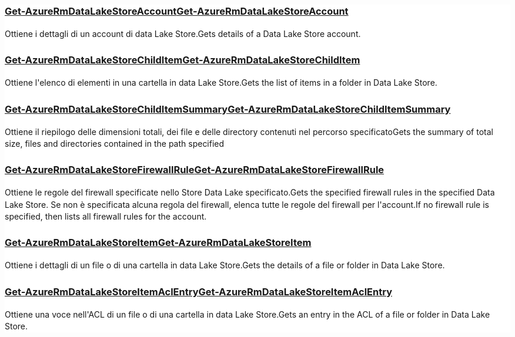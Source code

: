 ### [<span data-ttu-id="89d8f-121">Get-AzureRmDataLakeStoreAccount</span><span class="sxs-lookup"><span data-stu-id="89d8f-121">Get-AzureRmDataLakeStoreAccount</span></span>](Get-AzureRmDataLakeStoreAccount.md)
<span data-ttu-id="89d8f-122">Ottiene i dettagli di un account di data Lake Store.</span><span class="sxs-lookup"><span data-stu-id="89d8f-122">Gets details of a Data Lake Store account.</span></span>

### [<span data-ttu-id="89d8f-123">Get-AzureRmDataLakeStoreChildItem</span><span class="sxs-lookup"><span data-stu-id="89d8f-123">Get-AzureRmDataLakeStoreChildItem</span></span>](Get-AzureRmDataLakeStoreChildItem.md)
<span data-ttu-id="89d8f-124">Ottiene l'elenco di elementi in una cartella in data Lake Store.</span><span class="sxs-lookup"><span data-stu-id="89d8f-124">Gets the list of items in a folder in Data Lake Store.</span></span>

### [<span data-ttu-id="89d8f-125">Get-AzureRmDataLakeStoreChildItemSummary</span><span class="sxs-lookup"><span data-stu-id="89d8f-125">Get-AzureRmDataLakeStoreChildItemSummary</span></span>](Get-AzureRmDataLakeStoreChildItemSummary.md)
<span data-ttu-id="89d8f-126">Ottiene il riepilogo delle dimensioni totali, dei file e delle directory contenuti nel percorso specificato</span><span class="sxs-lookup"><span data-stu-id="89d8f-126">Gets the summary of total size, files and directories contained in the path specified</span></span>

### [<span data-ttu-id="89d8f-127">Get-AzureRmDataLakeStoreFirewallRule</span><span class="sxs-lookup"><span data-stu-id="89d8f-127">Get-AzureRmDataLakeStoreFirewallRule</span></span>](Get-AzureRmDataLakeStoreFirewallRule.md)
<span data-ttu-id="89d8f-128">Ottiene le regole del firewall specificate nello Store Data Lake specificato.</span><span class="sxs-lookup"><span data-stu-id="89d8f-128">Gets the specified firewall rules in the specified Data Lake Store.</span></span>
<span data-ttu-id="89d8f-129">Se non è specificata alcuna regola del firewall, elenca tutte le regole del firewall per l'account.</span><span class="sxs-lookup"><span data-stu-id="89d8f-129">If no firewall rule is specified, then lists all firewall rules for the account.</span></span>

### [<span data-ttu-id="89d8f-130">Get-AzureRmDataLakeStoreItem</span><span class="sxs-lookup"><span data-stu-id="89d8f-130">Get-AzureRmDataLakeStoreItem</span></span>](Get-AzureRmDataLakeStoreItem.md)
<span data-ttu-id="89d8f-131">Ottiene i dettagli di un file o di una cartella in data Lake Store.</span><span class="sxs-lookup"><span data-stu-id="89d8f-131">Gets the details of a file or folder in Data Lake Store.</span></span>

### [<span data-ttu-id="89d8f-132">Get-AzureRmDataLakeStoreItemAclEntry</span><span class="sxs-lookup"><span data-stu-id="89d8f-132">Get-AzureRmDataLakeStoreItemAclEntry</span></span>](Get-AzureRmDataLakeStoreItemAclEntry.md)
<span data-ttu-id="89d8f-133">Ottiene una voce nell'ACL di un file o di una cartella in data Lake Store.</span><span class="sxs-lookup"><span data-stu-id="89d8f-133">Gets an entry in the ACL of a file or folder in Data Lake Store.</span></span>
